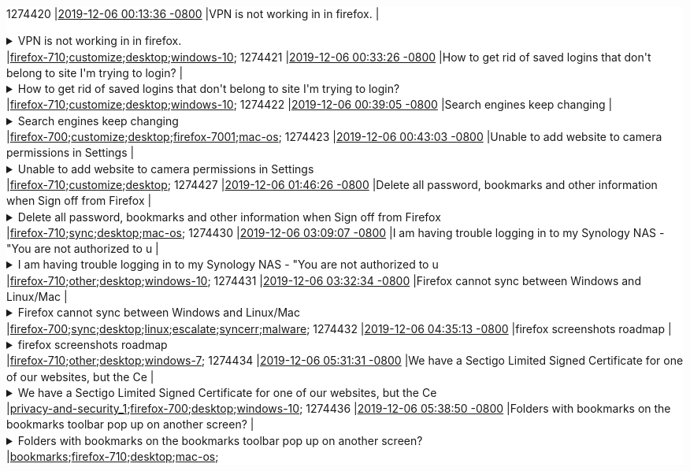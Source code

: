 1274420 |[2019-12-06 00:13:36 -0800](https://support.mozilla.org/questions/1274420) |VPN is not working in in firefox. |<details><summary>VPN is not working in in firefox.</summary></details> |[firefox-710](https://support.mozilla.org/en-US/questions/firefox?tagged=firefox-710);[customize](https://support.mozilla.org/en-US/questions/firefox?tagged=customize);[desktop](https://support.mozilla.org/en-US/questions/firefox?tagged=desktop);[windows-10](https://support.mozilla.org/en-US/questions/firefox?tagged=windows-10);
1274421 |[2019-12-06 00:33:26 -0800](https://support.mozilla.org/questions/1274421) |How to get rid of saved logins that don't belong to site I'm trying to login? |<details><summary>How to get rid of saved logins that don't belong to site I'm trying to login?</summary></details> |[firefox-710](https://support.mozilla.org/en-US/questions/firefox?tagged=firefox-710);[customize](https://support.mozilla.org/en-US/questions/firefox?tagged=customize);[desktop](https://support.mozilla.org/en-US/questions/firefox?tagged=desktop);[windows-10](https://support.mozilla.org/en-US/questions/firefox?tagged=windows-10);
1274422 |[2019-12-06 00:39:05 -0800](https://support.mozilla.org/questions/1274422) |Search engines keep changing |<details><summary>Search engines keep changing</summary></details> |[firefox-700](https://support.mozilla.org/en-US/questions/firefox?tagged=firefox-700);[customize](https://support.mozilla.org/en-US/questions/firefox?tagged=customize);[desktop](https://support.mozilla.org/en-US/questions/firefox?tagged=desktop);[firefox-7001](https://support.mozilla.org/en-US/questions/firefox?tagged=firefox-7001);[mac-os](https://support.mozilla.org/en-US/questions/firefox?tagged=mac-os);
1274423 |[2019-12-06 00:43:03 -0800](https://support.mozilla.org/questions/1274423) |Unable to add website to camera permissions in Settings |<details><summary>Unable to add website to camera permissions in Settings</summary></details> |[firefox-710](https://support.mozilla.org/en-US/questions/firefox?tagged=firefox-710);[customize](https://support.mozilla.org/en-US/questions/firefox?tagged=customize);[desktop](https://support.mozilla.org/en-US/questions/firefox?tagged=desktop);
1274427 |[2019-12-06 01:46:26 -0800](https://support.mozilla.org/questions/1274427) |Delete all password, bookmarks and other information when Sign off from Firefox  |<details><summary>Delete all password, bookmarks and other information when Sign off from Firefox </summary></details> |[firefox-710](https://support.mozilla.org/en-US/questions/firefox?tagged=firefox-710);[sync](https://support.mozilla.org/en-US/questions/firefox?tagged=sync);[desktop](https://support.mozilla.org/en-US/questions/firefox?tagged=desktop);[mac-os](https://support.mozilla.org/en-US/questions/firefox?tagged=mac-os);
1274430 |[2019-12-06 03:09:07 -0800](https://support.mozilla.org/questions/1274430) |I am having trouble logging in to my Synology NAS - "You are not authorized to u |<details><summary>I am having trouble logging in to my Synology NAS - "You are not authorized to u</summary></details> |[firefox-710](https://support.mozilla.org/en-US/questions/firefox?tagged=firefox-710);[other](https://support.mozilla.org/en-US/questions/firefox?tagged=other);[desktop](https://support.mozilla.org/en-US/questions/firefox?tagged=desktop);[windows-10](https://support.mozilla.org/en-US/questions/firefox?tagged=windows-10);
1274431 |[2019-12-06 03:32:34 -0800](https://support.mozilla.org/questions/1274431) |Firefox cannot sync between Windows and Linux/Mac |<details><summary>Firefox cannot sync between Windows and Linux/Mac</summary></details> |[firefox-700](https://support.mozilla.org/en-US/questions/firefox?tagged=firefox-700);[sync](https://support.mozilla.org/en-US/questions/firefox?tagged=sync);[desktop](https://support.mozilla.org/en-US/questions/firefox?tagged=desktop);[linux](https://support.mozilla.org/en-US/questions/firefox?tagged=linux);[escalate](https://support.mozilla.org/en-US/questions/firefox?tagged=escalate);[syncerr](https://support.mozilla.org/en-US/questions/firefox?tagged=syncerr);[malware](https://support.mozilla.org/en-US/questions/firefox?tagged=malware);
1274432 |[2019-12-06 04:35:13 -0800](https://support.mozilla.org/questions/1274432) |firefox screenshots roadmap |<details><summary>firefox screenshots roadmap</summary></details> |[firefox-710](https://support.mozilla.org/en-US/questions/firefox?tagged=firefox-710);[other](https://support.mozilla.org/en-US/questions/firefox?tagged=other);[desktop](https://support.mozilla.org/en-US/questions/firefox?tagged=desktop);[windows-7](https://support.mozilla.org/en-US/questions/firefox?tagged=windows-7);
1274434 |[2019-12-06 05:31:31 -0800](https://support.mozilla.org/questions/1274434) |We have a Sectigo Limited Signed Certificate for one of our websites, but the Ce |<details><summary>We have a Sectigo Limited Signed Certificate for one of our websites, but the Ce</summary></details> |[privacy-and-security_1](https://support.mozilla.org/en-US/questions/firefox?tagged=privacy-and-security_1);[firefox-700](https://support.mozilla.org/en-US/questions/firefox?tagged=firefox-700);[desktop](https://support.mozilla.org/en-US/questions/firefox?tagged=desktop);[windows-10](https://support.mozilla.org/en-US/questions/firefox?tagged=windows-10);
1274436 |[2019-12-06 05:38:50 -0800](https://support.mozilla.org/questions/1274436) |Folders with bookmarks on the bookmarks toolbar pop up on another screen? |<details><summary>Folders with bookmarks on the bookmarks toolbar pop up on another screen?</summary></details> |[bookmarks](https://support.mozilla.org/en-US/questions/firefox?tagged=bookmarks);[firefox-710](https://support.mozilla.org/en-US/questions/firefox?tagged=firefox-710);[desktop](https://support.mozilla.org/en-US/questions/firefox?tagged=desktop);[mac-os](https://support.mozilla.org/en-US/questions/firefox?tagged=mac-os);